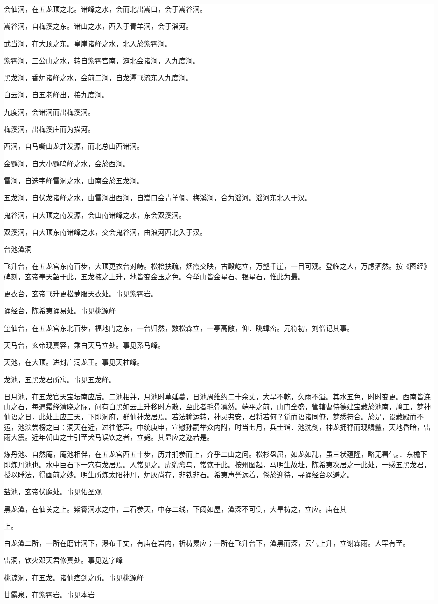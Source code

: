 会仙涧，在五龙顶之北。诸峰之水，会而北出嵩口，会于嵩谷涧。  

嵩谷涧，自梅溪之东。诸山之水，西入于青羊涧，会于淄河。  

武当涧，在大顶之东。皇崖诸峰之水，北入於紫霄涧。  

紫霄涧，三公山之水，转自紫霄宫南，迤北会诸涧，入九度涧。  

黑龙涧，香炉诸峰之水，会前二涧，自龙潭飞流东入九度涧。  

白云涧，自五老峰出，接九度涧。  

九度涧，会诸涧而出梅溪涧。  

梅溪涧，出梅溪庄而为描河。  

西涧，自马嘶山龙井发源，而北总山西诸涧。  

金鹦涧，自大小鹦呜峰之水，会於西涧。  

雷涧，自迭字峰雷洞之水，由南会於五龙涧。  

五龙涧，自伏龙诸峰之水，由雷涧出西涧，自嵩口会青羊僩、梅溪涧，合为淄河。淄河东北入于汉。  

鬼谷涧，自大顶之南发源，会山南诸峰之水，东会双溪涧。  

双溪涧，自大顶东南诸峰之水，交会鬼谷涧，由浪河西北入于汉。  

台池潭洞  

飞升台，在五龙宫东南百步，大顶更衣台对峙。松桧扶疏，烟霞交映，古殿屹立，万壑千崖，一目可观。登临之人，万虑洒然。按《图经》碑刻，玄帝奉天韶于此，五龙掖之上升，地皆变金玉之色。今举山皆金星石、银星石，惟此为最。  

更衣台，玄帝飞升更松萝服天衣处。事见紫霄岩。  

诵经台，陈希夷诵易处。事见桃源峰  

望仙台，在五龙宫东北百步，福地门之东，一台归然，数松森立，一亭高敞，仰．眺蟑峦。元符初，刘僧记其事。  

天马台，玄帝现真容，乘白天马立处。事见系马峰。  

天池，在大顶。进封广润龙王。事见天柱峰。  

龙池，五黑龙君所寓。事见五龙峰。  

日月池，在五龙官天宝坛南应后。二池相并，月池时草延蔓，日池周维约二十余丈，大旱不乾，久雨不溢。其水五色，时时变更。西南皆连山之石，每遇霜绛清晓之际，问有白黑如云上升移时方散，至此者毛骨凛然。端平之前，山门全盛，管辖曹侍德建宝藏於池南，鸠工，梦神仙语之日．此处上应三天，下即洞府，群仙神龙居焉。若法输运转，神灵弗安，君将若何？觉而语诸同僚，梦悉符合。於是，设藏殿而不运，池滨尝榜之曰：洞天在近，过往低声。中统庚申，宣慰孙嗣举众内附，时当七月，兵士诣．池洗剑，神龙拥脊而现鳞鬣，天地昏暗，雷雨大震。近年朝山之士引至犬马误饮之者，立毙。其显应之迩若是。  

炼丹池、自然庵，庵池相伴，在五龙宫西五十步，历井扪参而上，介乎二山之问。松杉盘屈，如龙如乱，虽三状蕴隆，略无署气。．东檐下即炼丹池也。水中巨石下一穴有龙居焉。人常见之。虎豹禽乌，常饮于此。按州图起．马明生故址，陈希夷次居之一此处，一感五黑龙君，授以睡法，得画前之妙。明生所炼太阳神丹，炉灰尚存，非铁非石。希夷声誉远着，倦於迎待，寻诵经台以避之。  

盐池，玄帝伏魔处。事见佑圣观  

黑龙潭，在仙关之上。紫霄涧水之中，二石参天，中存二线，下阔如屋，潭深不可侧，大旱祷之，立应。庙在其  

上。  

白龙潭二所，一所在磨针涧下，瀑布千丈，有庙在岩内，祈梼累应；一所在飞升台下，潭黑而深，云气上升，立谢霖雨。人罕有至。  

雷洞，钦火邓天君修真处。事见迭字峰  

桃谅洞，在五龙。诸仙痉剑之所。事见桃源峰  

甘露泉，在紫霄岩。事见本岩  
